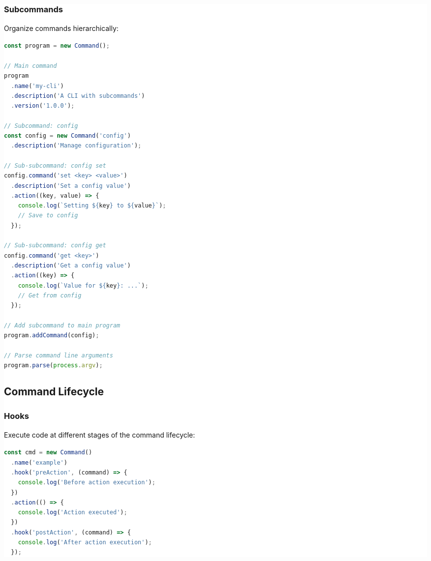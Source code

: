 ### Subcommands

Organize commands hierarchically:

```javascript
const program = new Command();

// Main command
program
  .name('my-cli')
  .description('A CLI with subcommands')
  .version('1.0.0');

// Subcommand: config
const config = new Command('config')
  .description('Manage configuration');

// Sub-subcommand: config set
config.command('set <key> <value>')
  .description('Set a config value')
  .action((key, value) => {
    console.log(`Setting ${key} to ${value}`);
    // Save to config
  });

// Sub-subcommand: config get
config.command('get <key>')
  .description('Get a config value')
  .action((key) => {
    console.log(`Value for ${key}: ...`);
    // Get from config
  });

// Add subcommand to main program
program.addCommand(config);

// Parse command line arguments
program.parse(process.argv);
```

## Command Lifecycle

### Hooks

Execute code at different stages of the command lifecycle:

```javascript
const cmd = new Command()
  .name('example')
  .hook('preAction', (command) => {
    console.log('Before action execution');
  })
  .action(() => {
    console.log('Action executed');
  })
  .hook('postAction', (command) => {
    console.log('After action execution');
  });
```
